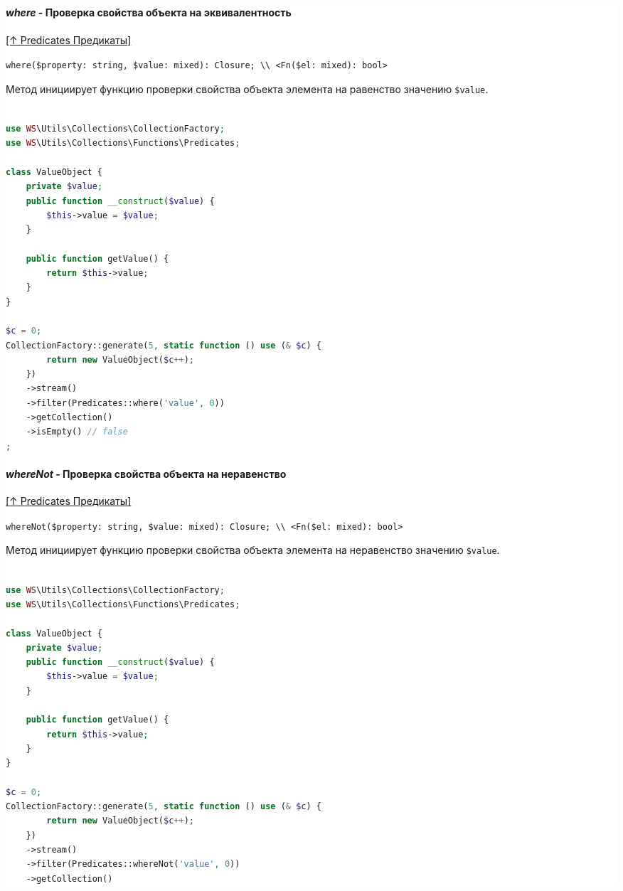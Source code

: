 #### _where_ - Проверка свойства объекта на эквивалентность
[[↑ Predicates Предикаты]](#Predicates-предикаты)
```
where($property: string, $value: mixed): Closure; \\ <Fn($el: mixed): bool>
```

Метод инициирует функцию проверки свойства объекта элемента на равенство значению ```$value```.

```php

use WS\Utils\Collections\CollectionFactory;
use WS\Utils\Collections\Functions\Predicates;

class ValueObject {
    private $value;
    public function __construct($value) {
        $this->value = $value;
    }
    
    public function getValue() {
        return $this->value;
    }
}

$c = 0;
CollectionFactory::generate(5, static function () use (& $c) {
        return new ValueObject($c++);
    })
    ->stream()
    ->filter(Predicates::where('value', 0))
    ->getCollection()
    ->isEmpty() // false
;
```

#### _whereNot_ - Проверка свойства объекта на неравенство
[[↑ Predicates Предикаты]](#Predicates-предикаты)
```
whereNot($property: string, $value: mixed): Closure; \\ <Fn($el: mixed): bool>
```

Метод инициирует функцию проверки свойства объекта элемента на неравенство значению ```$value```.

```php

use WS\Utils\Collections\CollectionFactory;
use WS\Utils\Collections\Functions\Predicates;

class ValueObject {
    private $value;
    public function __construct($value) {
        $this->value = $value;
    }
    
    public function getValue() {
        return $this->value;
    }
}

$c = 0;
CollectionFactory::generate(5, static function () use (& $c) {
        return new ValueObject($c++);
    })
    ->stream()
    ->filter(Predicates::whereNot('value', 0))
    ->getCollection()
```